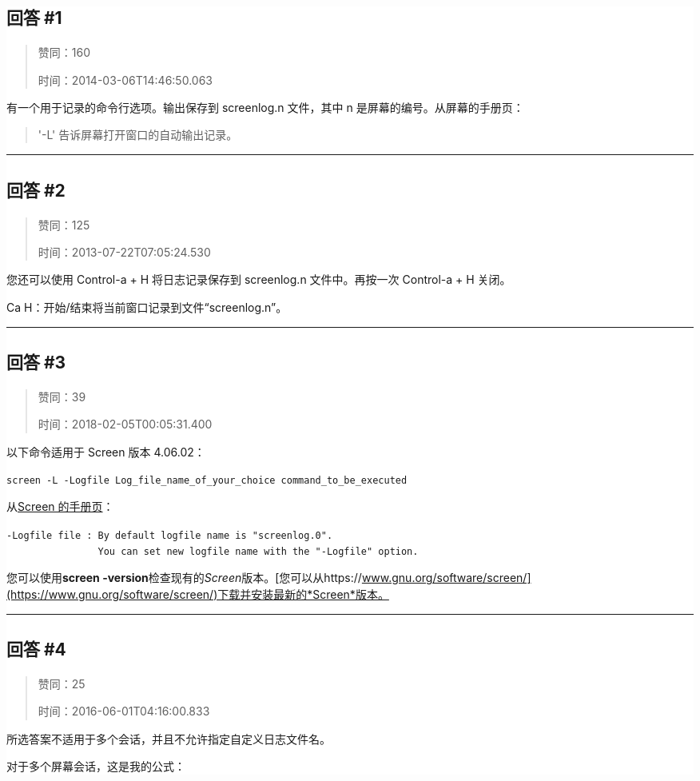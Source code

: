 ## 回答 #1

> 赞同：160
> 
> 时间：2014-03-06T14:46:50.063

有一个用于记录的命令行选项。输出保存到 screenlog.n 文件，其中 n 是屏幕的编号。从屏幕的手册页：

> '-L' 告诉屏幕打开窗口的自动输出记录。

* * *

## 回答 #2

> 赞同：125
> 
> 时间：2013-07-22T07:05:24.530

您还可以使用 Control-a + H 将日志记录保存到 screenlog.n 文件中。再按一次 Control-a + H 关闭。

Ca H：开始/结束将当前窗口记录到文件“screenlog.n”。

* * *

## 回答 #3

> 赞同：39
> 
> 时间：2018-02-05T00:05:31.400

以下命令适用于 Screen 版本 4.06.02：

```
screen -L -Logfile Log_file_name_of_your_choice command_to_be_executed 
```

从[Screen 的手册页](https://linux.die.net/man/1/screen)：

```
-Logfile file : By default logfile name is "screenlog.0".
                You can set new logfile name with the "-Logfile" option. 
```

您可以使用**screen -version**检查现有的*Screen*版本。[您可以从https://www.gnu.org/software/screen/](https://www.gnu.org/software/screen/)下载并安装最新的*Screen*版本。

 **** * *

## 回答 #4

> 赞同：25
> 
> 时间：2016-06-01T04:16:00.833

所选答案不适用于多个会话，并且不允许指定自定义日志文件名。

对于多个屏幕会话，这是我的公式：
